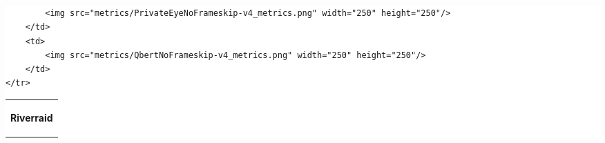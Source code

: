             <img src="metrics/PrivateEyeNoFrameskip-v4_metrics.png" width="250" height="250"/>
        </td>
        <td>
            <img src="metrics/QbertNoFrameskip-v4_metrics.png" width="250" height="250"/>
        </td>
    </tr>
</table>
<table>
    <tr>
        <td>
            <p><b>Riverraid</b></p>